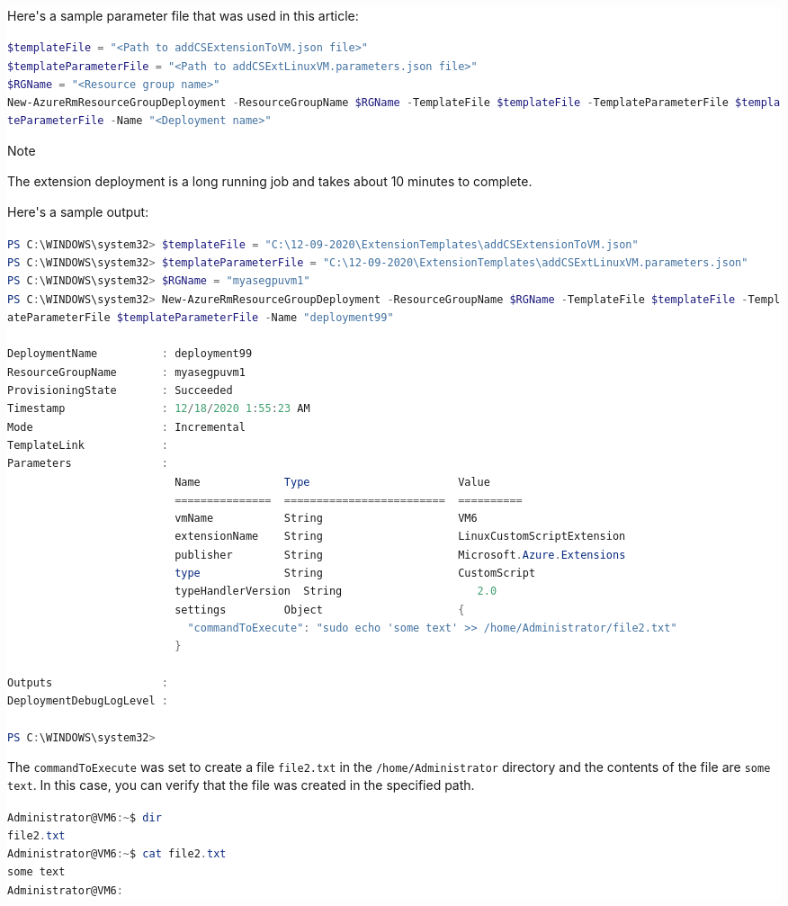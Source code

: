 Here's a sample parameter file that was used in this article:

```powershell
$templateFile = "<Path to addCSExtensionToVM.json file>"
$templateParameterFile = "<Path to addCSExtLinuxVM.parameters.json file>"
$RGName = "<Resource group name>"
New-AzureRmResourceGroupDeployment -ResourceGroupName $RGName -TemplateFile $templateFile -TemplateParameterFile $templateParameterFile -Name "<Deployment name>"
```	

> [!NOTE]
> The extension deployment is a long running job and takes about 10 minutes to complete.

Here's a sample output:

```powershell
PS C:\WINDOWS\system32> $templateFile = "C:\12-09-2020\ExtensionTemplates\addCSExtensionToVM.json"
PS C:\WINDOWS\system32> $templateParameterFile = "C:\12-09-2020\ExtensionTemplates\addCSExtLinuxVM.parameters.json"
PS C:\WINDOWS\system32> $RGName = "myasegpuvm1"
PS C:\WINDOWS\system32> New-AzureRmResourceGroupDeployment -ResourceGroupName $RGName -TemplateFile $templateFile -TemplateParameterFile $templateParameterFile -Name "deployment99"

DeploymentName          : deployment99
ResourceGroupName       : myasegpuvm1
ProvisioningState       : Succeeded
Timestamp               : 12/18/2020 1:55:23 AM
Mode                    : Incremental
TemplateLink            :
Parameters              :
                          Name             Type                       Value
                          ===============  =========================  ==========
                          vmName           String                     VM6
                          extensionName    String                     LinuxCustomScriptExtension
                          publisher        String                     Microsoft.Azure.Extensions
                          type             String                     CustomScript
                          typeHandlerVersion  String                     2.0
                          settings         Object                     {
                            "commandToExecute": "sudo echo 'some text' >> /home/Administrator/file2.txt"
                          }

Outputs                 :
DeploymentDebugLogLevel :

PS C:\WINDOWS\system32>
```

The `commandToExecute` was set to create a file `file2.txt` in the `/home/Administrator` directory and the contents of the file are `some text`. In this case, you can verify that the file was created in the specified path.

```powershell
Administrator@VM6:~$ dir
file2.txt
Administrator@VM6:~$ cat file2.txt
some text
Administrator@VM6:
```
